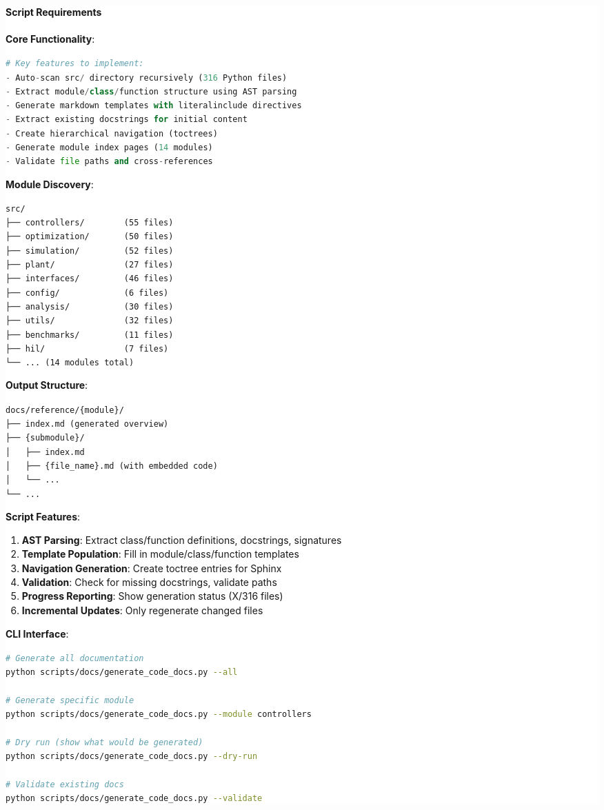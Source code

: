 #### Script Requirements

**Core Functionality**:
```python
# Key features to implement:
- Auto-scan src/ directory recursively (316 Python files)
- Extract module/class/function structure using AST parsing
- Generate markdown templates with literalinclude directives
- Extract existing docstrings for initial content
- Create hierarchical navigation (toctrees)
- Generate module index pages (14 modules)
- Validate file paths and cross-references
```

**Module Discovery**:
```
src/
├── controllers/        (55 files)
├── optimization/       (50 files)
├── simulation/         (52 files)
├── plant/              (27 files)
├── interfaces/         (46 files)
├── config/             (6 files)
├── analysis/           (30 files)
├── utils/              (32 files)
├── benchmarks/         (11 files)
├── hil/                (7 files)
└── ... (14 modules total)
```

**Output Structure**:
```
docs/reference/{module}/
├── index.md (generated overview)
├── {submodule}/
│   ├── index.md
│   ├── {file_name}.md (with embedded code)
│   └── ...
└── ...
```

**Script Features**:
1. **AST Parsing**: Extract class/function definitions, docstrings, signatures
2. **Template Population**: Fill in module/class/function templates
3. **Navigation Generation**: Create toctree entries for Sphinx
4. **Validation**: Check for missing docstrings, validate paths
5. **Progress Reporting**: Show generation status (X/316 files)
6. **Incremental Updates**: Only regenerate changed files

**CLI Interface**:
```bash
# Generate all documentation
python scripts/docs/generate_code_docs.py --all

# Generate specific module
python scripts/docs/generate_code_docs.py --module controllers

# Dry run (show what would be generated)
python scripts/docs/generate_code_docs.py --dry-run

# Validate existing docs
python scripts/docs/generate_code_docs.py --validate
```
